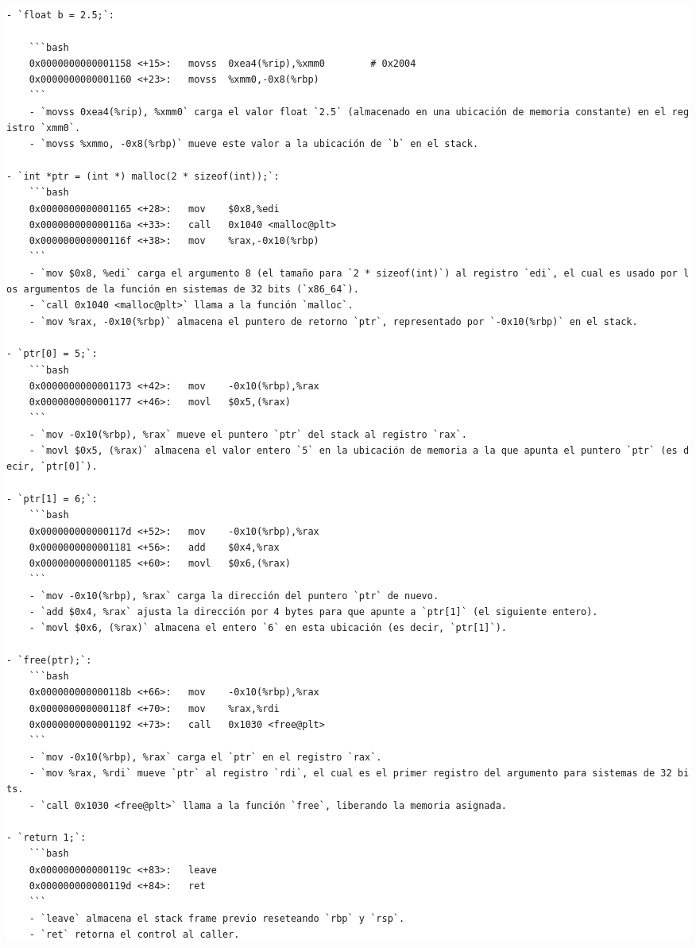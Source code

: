     - `float b = 2.5;`:

        ```bash
        0x0000000000001158 <+15>:	movss  0xea4(%rip),%xmm0        # 0x2004
        0x0000000000001160 <+23>:	movss  %xmm0,-0x8(%rbp)
        ```
        - `movss 0xea4(%rip), %xmm0` carga el valor float `2.5` (almacenado en una ubicación de memoria constante) en el registro `xmm0`.
        - `movss %xmmo, -0x8(%rbp)` mueve este valor a la ubicación de `b` en el stack.

    - `int *ptr = (int *) malloc(2 * sizeof(int));`:
        ```bash
        0x0000000000001165 <+28>:	mov    $0x8,%edi
        0x000000000000116a <+33>:	call   0x1040 <malloc@plt>
        0x000000000000116f <+38>:	mov    %rax,-0x10(%rbp)
        ```
        - `mov $0x8, %edi` carga el argumento 8 (el tamaño para `2 * sizeof(int)`) al registro `edi`, el cual es usado por los argumentos de la función en sistemas de 32 bits (`x86_64`).
        - `call 0x1040 <malloc@plt>` llama a la función `malloc`.
        - `mov %rax, -0x10(%rbp)` almacena el puntero de retorno `ptr`, representado por `-0x10(%rbp)` en el stack.

    - `ptr[0] = 5;`:
        ```bash
        0x0000000000001173 <+42>:	mov    -0x10(%rbp),%rax
        0x0000000000001177 <+46>:	movl   $0x5,(%rax)
        ```
        - `mov -0x10(%rbp), %rax` mueve el puntero `ptr` del stack al registro `rax`.
        - `movl $0x5, (%rax)` almacena el valor entero `5` en la ubicación de memoria a la que apunta el puntero `ptr` (es decir, `ptr[0]`).

    - `ptr[1] = 6;`:
        ```bash
        0x000000000000117d <+52>:	mov    -0x10(%rbp),%rax
        0x0000000000001181 <+56>:	add    $0x4,%rax
        0x0000000000001185 <+60>:	movl   $0x6,(%rax)
        ```
        - `mov -0x10(%rbp), %rax` carga la dirección del puntero `ptr` de nuevo.
        - `add $0x4, %rax` ajusta la dirección por 4 bytes para que apunte a `ptr[1]` (el siguiente entero).
        - `movl $0x6, (%rax)` almacena el entero `6` en esta ubicación (es decir, `ptr[1]`).

    - `free(ptr);`:
        ```bash
        0x000000000000118b <+66>:	mov    -0x10(%rbp),%rax
        0x000000000000118f <+70>:	mov    %rax,%rdi
        0x0000000000001192 <+73>:	call   0x1030 <free@plt>
        ```
        - `mov -0x10(%rbp), %rax` carga el `ptr` en el registro `rax`.
        - `mov %rax, %rdi` mueve `ptr` al registro `rdi`, el cual es el primer registro del argumento para sistemas de 32 bits.
        - `call 0x1030 <free@plt>` llama a la función `free`, liberando la memoria asignada.

    - `return 1;`:
        ```bash
        0x000000000000119c <+83>:	leave
        0x000000000000119d <+84>:	ret
        ```
        - `leave` almacena el stack frame previo reseteando `rbp` y `rsp`.
        - `ret` retorna el control al caller.
